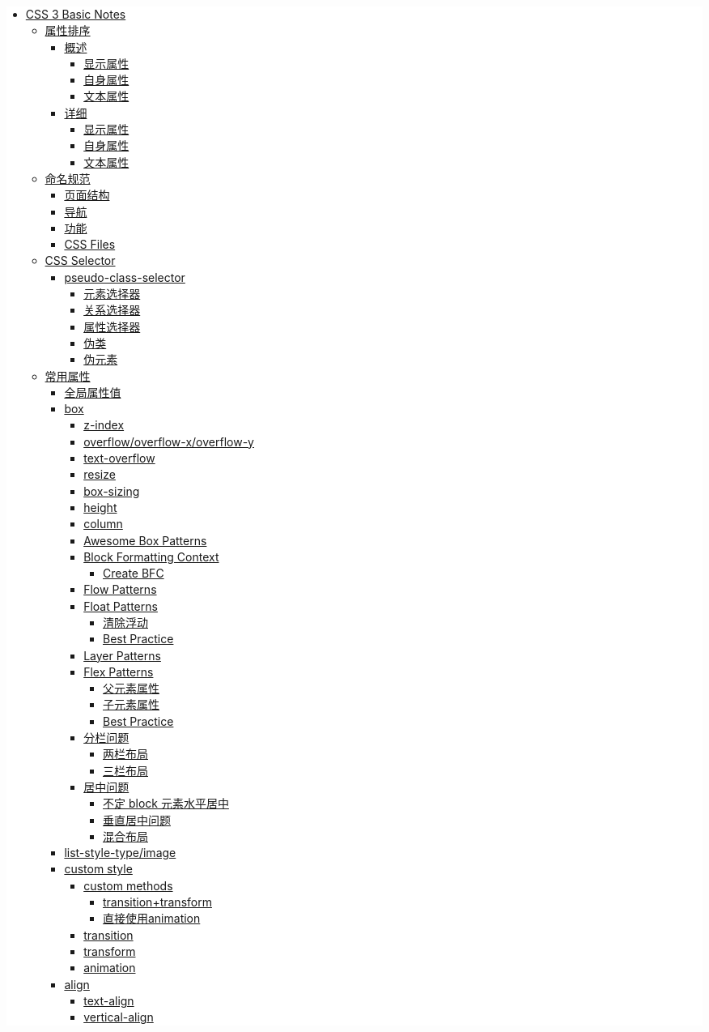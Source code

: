 

- [CSS 3 Basic Notes](#css-3-basic-notes)
	- [属性排序](#属性排序)
		- [概述](#概述)
			- [显示属性](#显示属性)
			- [自身属性](#自身属性)
			- [文本属性](#文本属性)
		- [详细](#详细)
			- [显示属性](#显示属性)
			- [自身属性](#自身属性)
			- [文本属性](#文本属性)
	- [命名规范](#命名规范)
		- [页面结构](#页面结构)
		- [导航](#导航)
		- [功能](#功能)
		- [CSS Files](#css-files)
	- [CSS Selector](#css-selector)
		- [pseudo-class-selector](#pseudo-class-selector)
			- [元素选择器](#元素选择器)
			- [关系选择器](#关系选择器)
			- [属性选择器](#属性选择器)
			- [伪类](#伪类)
			- [伪元素](#伪元素)
	- [常用属性](#常用属性)
		- [全局属性值](#全局属性值)
		- [box](#box)
			- [z-index](#z-index)
			- [overflow/overflow-x/overflow-y](#overflowoverflow-xoverflow-y)
			- [text-overflow](#text-overflow)
			- [resize](#resize)
			- [box-sizing](#box-sizing)
			- [height](#height)
			- [column](#column)
			- [Awesome Box Patterns](#awesome-box-patterns)
			- [Block Formatting Context](#block-formatting-context)
				- [Create BFC](#create-bfc)
			- [Flow Patterns](#flow-patterns)
			- [Float Patterns](#float-patterns)
				- [清除浮动](#清除浮动)
				- [Best Practice](#best-practice)
			- [Layer Patterns](#layer-patterns)
			- [Flex Patterns](#flex-patterns)
				- [父元素属性](#父元素属性)
				- [子元素属性](#子元素属性)
				- [Best Practice](#best-practice)
			- [分栏问题](#分栏问题)
				- [两栏布局](#两栏布局)
				- [三栏布局](#三栏布局)
			- [居中问题](#居中问题)
				- [不定 block 元素水平居中](#不定-block-元素水平居中)
				- [垂直居中问题](#垂直居中问题)
				- [混合布局](#混合布局)
		- [list-style-type/image](#list-style-typeimage)
		- [custom style](#custom-style)
			- [custom methods](#custom-methods)
				- [transition+transform](#transitiontransform)
				- [直接使用animation](#直接使用animation)
			- [transition](#transition)
			- [transform](#transform)
			- [animation](#animation)
		- [align](#align)
			- [text-align](#text-align)
			- [vertical-align](#vertical-align)